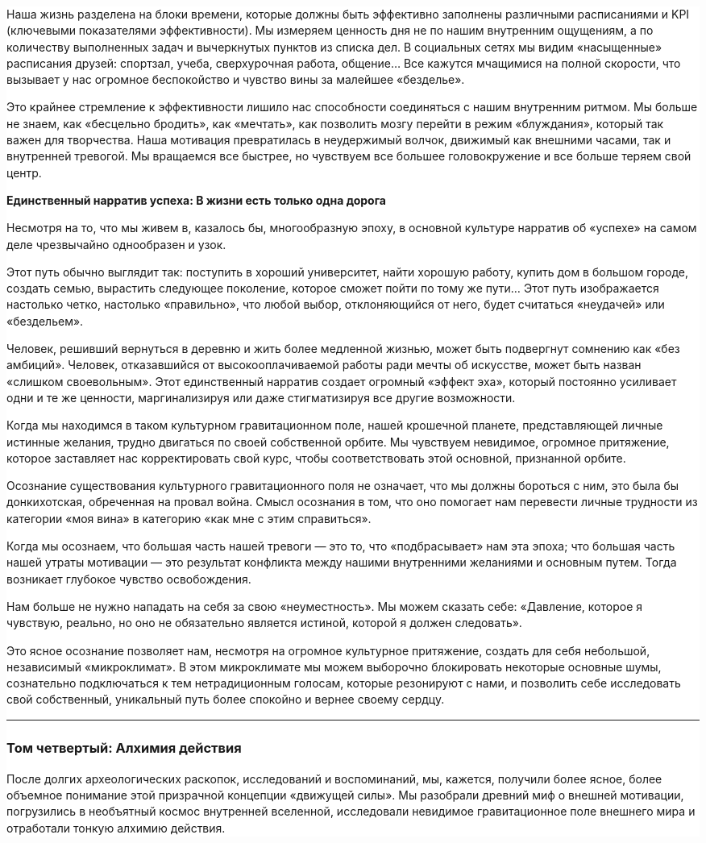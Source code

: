 Наша жизнь разделена на блоки времени, которые должны быть эффективно заполнены различными расписаниями и KPI (ключевыми показателями эффективности). Мы измеряем ценность дня не по нашим внутренним ощущениям, а по количеству выполненных задач и вычеркнутых пунктов из списка дел. В социальных сетях мы видим «насыщенные» расписания друзей: спортзал, учеба, сверхурочная работа, общение… Все кажутся мчащимися на полной скорости, что вызывает у нас огромное беспокойство и чувство вины за малейшее «безделье».

Это крайнее стремление к эффективности лишило нас способности соединяться с нашим внутренним ритмом. Мы больше не знаем, как «бесцельно бродить», как «мечтать», как позволить мозгу перейти в режим «блуждания», который так важен для творчества. Наша мотивация превратилась в неудержимый волчок, движимый как внешними часами, так и внутренней тревогой. Мы вращаемся все быстрее, но чувствуем все большее головокружение и все больше теряем свой центр.

**Единственный нарратив успеха: В жизни есть только одна дорога**

Несмотря на то, что мы живем в, казалось бы, многообразную эпоху, в основной культуре нарратив об «успехе» на самом деле чрезвычайно однообразен и узок.

Этот путь обычно выглядит так: поступить в хороший университет, найти хорошую работу, купить дом в большом городе, создать семью, вырастить следующее поколение, которое сможет пойти по тому же пути… Этот путь изображается настолько четко, настолько «правильно», что любой выбор, отклоняющийся от него, будет считаться «неудачей» или «бездельем».

Человек, решивший вернуться в деревню и жить более медленной жизнью, может быть подвергнут сомнению как «без амбиций». Человек, отказавшийся от высокооплачиваемой работы ради мечты об искусстве, может быть назван «слишком своевольным». Этот единственный нарратив создает огромный «эффект эха», который постоянно усиливает одни и те же ценности, маргинализируя или даже стигматизируя все другие возможности.

Когда мы находимся в таком культурном гравитационном поле, нашей крошечной планете, представляющей личные истинные желания, трудно двигаться по своей собственной орбите. Мы чувствуем невидимое, огромное притяжение, которое заставляет нас корректировать свой курс, чтобы соответствовать этой основной, признанной орбите.

Осознание существования культурного гравитационного поля не означает, что мы должны бороться с ним, это была бы донкихотская, обреченная на провал война. Смысл осознания в том, что оно помогает нам перевести личные трудности из категории «моя вина» в категорию «как мне с этим справиться».

Когда мы осознаем, что большая часть нашей тревоги — это то, что «подбрасывает» нам эта эпоха; что большая часть нашей утраты мотивации — это результат конфликта между нашими внутренними желаниями и основным путем. Тогда возникает глубокое чувство освобождения.

Нам больше не нужно нападать на себя за свою «неуместность». Мы можем сказать себе: «Давление, которое я чувствую, реально, но оно не обязательно является истиной, которой я должен следовать».

Это ясное осознание позволяет нам, несмотря на огромное культурное притяжение, создать для себя небольшой, независимый «микроклимат». В этом микроклимате мы можем выборочно блокировать некоторые основные шумы, сознательно подключаться к тем нетрадиционным голосам, которые резонируют с нами, и позволить себе исследовать свой собственный, уникальный путь более спокойно и вернее своему сердцу.

---

### **Том четвертый: Алхимия действия**

После долгих археологических раскопок, исследований и воспоминаний, мы, кажется, получили более ясное, более объемное понимание этой призрачной концепции «движущей силы». Мы разобрали древний миф о внешней мотивации, погрузились в необъятный космос внутренней вселенной, исследовали невидимое гравитационное поле внешнего мира и отработали тонкую алхимию действия.
